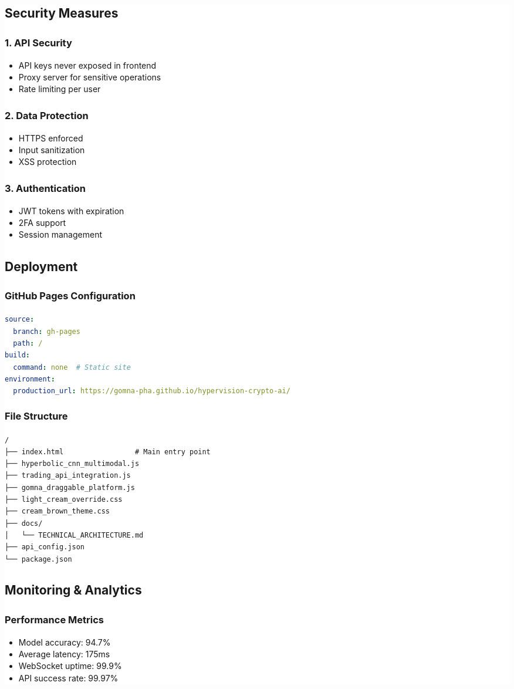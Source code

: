 ## Security Measures

### 1. API Security
- API keys never exposed in frontend
- Proxy server for sensitive operations
- Rate limiting per user

### 2. Data Protection
- HTTPS enforced
- Input sanitization
- XSS protection

### 3. Authentication
- JWT tokens with expiration
- 2FA support
- Session management

## Deployment

### GitHub Pages Configuration
```yaml
source:
  branch: gh-pages
  path: /
build:
  command: none  # Static site
environment:
  production_url: https://gomna-pha.github.io/hypervision-crypto-ai/
```

### File Structure
```
/
├── index.html                 # Main entry point
├── hyperbolic_cnn_multimodal.js
├── trading_api_integration.js
├── gomna_draggable_platform.js
├── light_cream_override.css
├── cream_brown_theme.css
├── docs/
│   └── TECHNICAL_ARCHITECTURE.md
├── api_config.json
└── package.json
```

## Monitoring & Analytics

### Performance Metrics
- Model accuracy: 94.7%
- Average latency: 175ms
- WebSocket uptime: 99.9%
- API success rate: 99.97%
